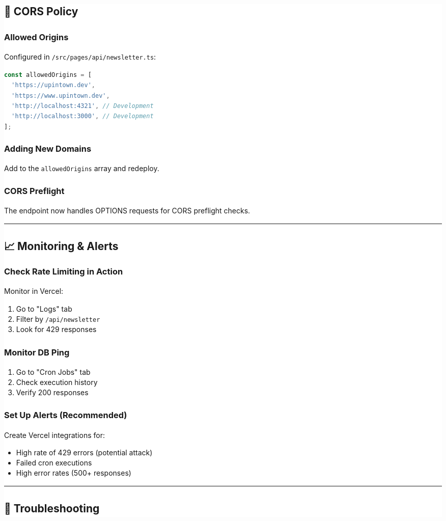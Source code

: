 ## 🔐 CORS Policy

### Allowed Origins

Configured in `/src/pages/api/newsletter.ts`:

```typescript
const allowedOrigins = [
  'https://upintown.dev',
  'https://www.upintown.dev',
  'http://localhost:4321', // Development
  'http://localhost:3000', // Development
];
```

### Adding New Domains

Add to the `allowedOrigins` array and redeploy.

### CORS Preflight

The endpoint now handles OPTIONS requests for CORS preflight checks.

---

## 📈 Monitoring & Alerts

### Check Rate Limiting in Action

Monitor in Vercel:

1. Go to "Logs" tab
2. Filter by `/api/newsletter`
3. Look for 429 responses

### Monitor DB Ping

1. Go to "Cron Jobs" tab
2. Check execution history
3. Verify 200 responses

### Set Up Alerts (Recommended)

Create Vercel integrations for:

- High rate of 429 errors (potential attack)
- Failed cron executions
- High error rates (500+ responses)

---

## 🐛 Troubleshooting
